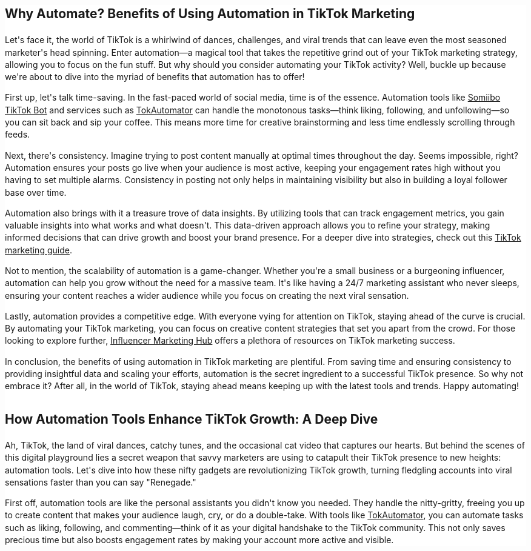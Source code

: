 ## Why Automate? Benefits of Using Automation in TikTok Marketing

Let's face it, the world of TikTok is a whirlwind of dances, challenges, and viral trends that can leave even the most seasoned marketer's head spinning. Enter automation—a magical tool that takes the repetitive grind out of your TikTok marketing strategy, allowing you to focus on the fun stuff. But why should you consider automating your TikTok activity? Well, buckle up because we're about to dive into the myriad of benefits that automation has to offer!

First up, let's talk time-saving. In the fast-paced world of social media, time is of the essence. Automation tools like [Somiibo TikTok Bot](https://somiibo.com/platforms/tiktok-bot) and services such as [TokAutomator](https://tokautomator.com) can handle the monotonous tasks—think liking, following, and unfollowing—so you can sit back and sip your coffee. This means more time for creative brainstorming and less time endlessly scrolling through feeds.

Next, there's consistency. Imagine trying to post content manually at optimal times throughout the day. Seems impossible, right? Automation ensures your posts go live when your audience is most active, keeping your engagement rates high without you having to set multiple alarms. Consistency in posting not only helps in maintaining visibility but also in building a loyal follower base over time.



Automation also brings with it a treasure trove of data insights. By utilizing tools that can track engagement metrics, you gain valuable insights into what works and what doesn't. This data-driven approach allows you to refine your strategy, making informed decisions that can drive growth and boost your brand presence. For a deeper dive into strategies, check out this [TikTok marketing guide](https://www.socialmediaexaminer.com/tiktok-marketing-strategy-how-to-grow-following-and-sales/).

Not to mention, the scalability of automation is a game-changer. Whether you're a small business or a burgeoning influencer, automation can help you grow without the need for a massive team. It's like having a 24/7 marketing assistant who never sleeps, ensuring your content reaches a wider audience while you focus on creating the next viral sensation.

Lastly, automation provides a competitive edge. With everyone vying for attention on TikTok, staying ahead of the curve is crucial. By automating your TikTok marketing, you can focus on creative content strategies that set you apart from the crowd. For those looking to explore further, [Influencer Marketing Hub](https://influencermarketinghub.com/tiktok-marketing/) offers a plethora of resources on TikTok marketing success.

In conclusion, the benefits of using automation in TikTok marketing are plentiful. From saving time and ensuring consistency to providing insightful data and scaling your efforts, automation is the secret ingredient to a successful TikTok presence. So why not embrace it? After all, in the world of TikTok, staying ahead means keeping up with the latest tools and trends. Happy automating!

## How Automation Tools Enhance TikTok Growth: A Deep Dive

Ah, TikTok, the land of viral dances, catchy tunes, and the occasional cat video that captures our hearts. But behind the scenes of this digital playground lies a secret weapon that savvy marketers are using to catapult their TikTok presence to new heights: automation tools. Let's dive into how these nifty gadgets are revolutionizing TikTok growth, turning fledgling accounts into viral sensations faster than you can say "Renegade."

First off, automation tools are like the personal assistants you didn't know you needed. They handle the nitty-gritty, freeing you up to create content that makes your audience laugh, cry, or do a double-take. With tools like [TokAutomator](https://tokautomator.com/blog/harnessing-tiktok-automation-for-unprecedented-growth), you can automate tasks such as liking, following, and commenting—think of it as your digital handshake to the TikTok community. This not only saves precious time but also boosts engagement rates by making your account more active and visible.
